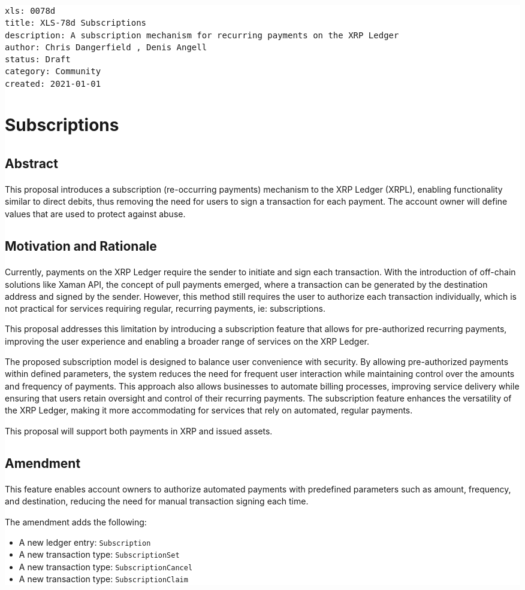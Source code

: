 <pre>
xls: 0078d
title: XLS-78d Subscriptions
description: A subscription mechanism for recurring payments on the XRP Ledger
author: Chris Dangerfield <xrpl365@gmail.com>, Denis Angell <dangell@transia.co>
status: Draft
category: Community
created: 2021-01-01
</pre>

# Subscriptions

## Abstract

This proposal introduces a subscription (re-occurring payments) mechanism to the XRP Ledger (XRPL), enabling functionality similar to direct debits, thus removing the need for users to sign a transaction for each payment. The account owner will define values that are used to protect against abuse.

## Motivation and Rationale

Currently, payments on the XRP Ledger require the sender to initiate and sign each transaction. With the introduction of off-chain solutions like Xaman API, the concept of pull payments emerged, where a transaction can be generated by the destination address and signed by the sender. However, this method still requires the user to authorize each transaction individually, which is not practical for services requiring regular, recurring payments, ie: subscriptions.

This proposal addresses this limitation by introducing a subscription feature that allows for pre-authorized recurring payments, improving the user experience and enabling a broader range of services on the XRP Ledger.

The proposed subscription model is designed to balance user convenience with security. By allowing pre-authorized payments within defined parameters, the system reduces the need for frequent user interaction while maintaining control over the amounts and frequency of payments. This approach also allows businesses to automate billing processes, improving service delivery while ensuring that users retain oversight and control of their recurring payments. The subscription feature enhances the versatility of the XRP Ledger, making it more accommodating for services that rely on automated, regular payments.

This proposal will support both payments in XRP and issued assets.

## Amendment

This feature enables account owners to authorize automated payments with predefined parameters such as amount, frequency, and destination, reducing the need for manual transaction signing each time.

The amendment adds the following:

- A new ledger entry: `Subscription`
- A new transaction type: `SubscriptionSet`
- A new transaction type: `SubscriptionCancel`
- A new transaction type: `SubscriptionClaim`
